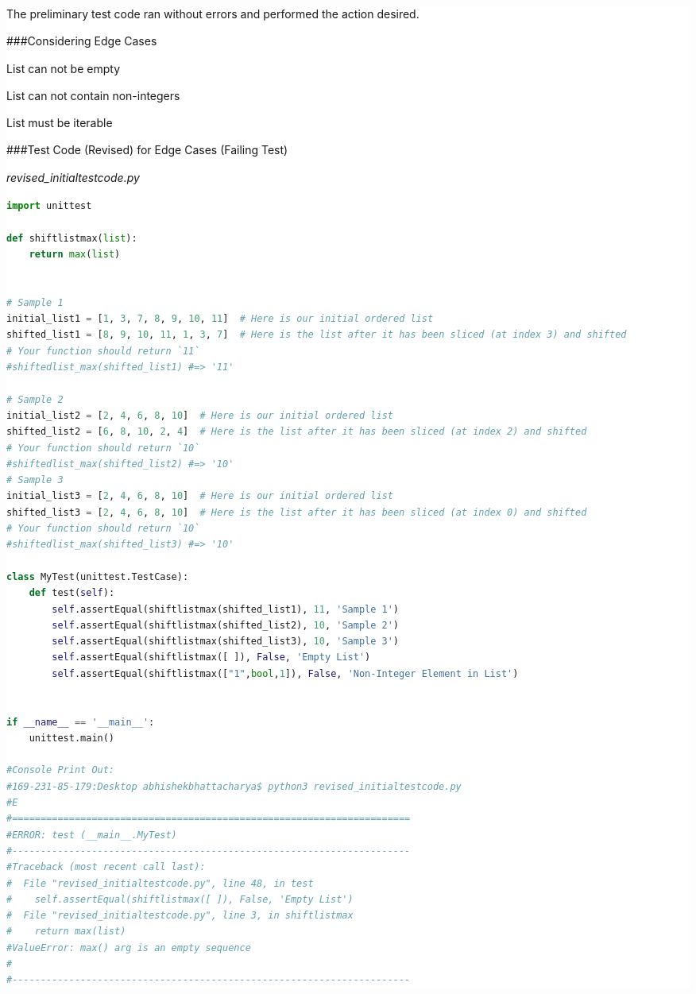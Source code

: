 The preliminary test code ran without errors and performed the action desired.

###Considering Edge Cases

List can not be empty 

List can not contain non-integers

List must be iterable

###Test Code (Revised) for Edge Cases (Failing Test)

*revised_initialtestcode.py*
```python
import unittest

def shiftlistmax(list):
    return max(list)
        
        
# Sample 1
initial_list1 = [1, 3, 7, 8, 9, 10, 11]  # Here is our initial ordered list
shifted_list1 = [8, 9, 10, 11, 1, 3, 7]  # Here is the list after it has been sliced (at index 3) and shifted
# Your function should return `11`
#shiftedlist_max(shifted_list1) #=> '11'

# Sample 2
initial_list2 = [2, 4, 6, 8, 10]  # Here is our initial ordered list
shifted_list2 = [6, 8, 10, 2, 4]  # Here is the list after it has been sliced (at index 2) and shifted
# Your function should return `10`
#shiftedlist_max(shifted_list2) #=> '10'
# Sample 3
initial_list3 = [2, 4, 6, 8, 10]  # Here is our initial ordered list
shifted_list3 = [2, 4, 6, 8, 10]  # Here is the list after it has been sliced (at index 0) and shifted
# Your function should return `10`
#shiftedlist_max(shifted_list3) #=> '10'

class MyTest(unittest.TestCase):
    def test(self):
        self.assertEqual(shiftlistmax(shifted_list1), 11, 'Sample 1')
        self.assertEqual(shiftlistmax(shifted_list2), 10, 'Sample 2')
        self.assertEqual(shiftlistmax(shifted_list3), 10, 'Sample 3')
        self.assertEqual(shiftlistmax([ ]), False, 'Empty List')
        self.assertEqual(shiftlistmax(["1",bool,1]), False, 'Non-Integer Element in List')

        
if __name__ == '__main__':
    unittest.main()

#Console Print Out: 
#169-231-85-179:Desktop abhishekbhattacharya$ python3 revised_initialtestcode.py
#E
#======================================================================
#ERROR: test (__main__.MyTest)
#----------------------------------------------------------------------
#Traceback (most recent call last):
#  File "revised_initialtestcode.py", line 48, in test
#    self.assertEqual(shiftlistmax([ ]), False, 'Empty List')
#  File "revised_initialtestcode.py", line 3, in shiftlistmax
#    return max(list)
#ValueError: max() arg is an empty sequence
#
#----------------------------------------------------------------------
```